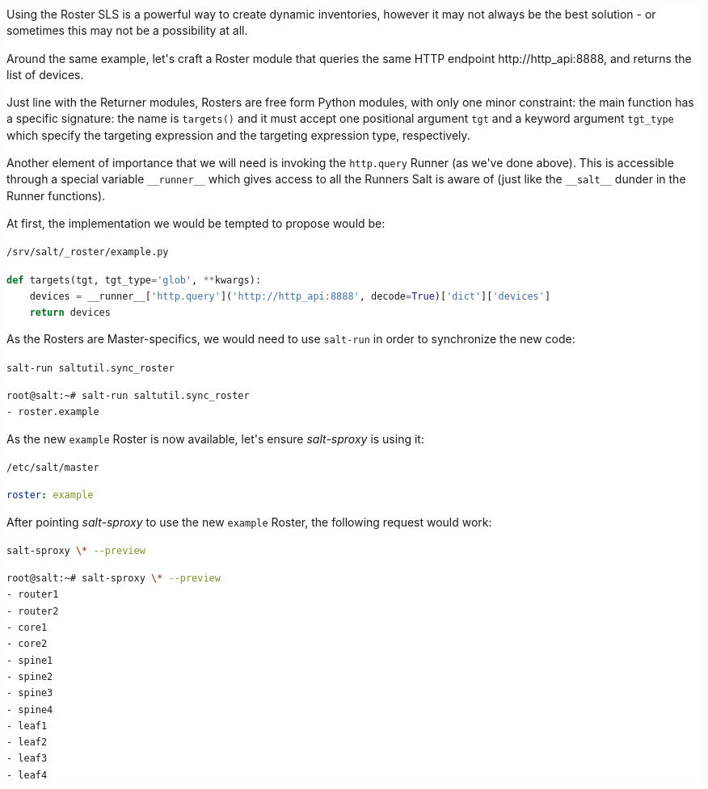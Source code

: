Using the Roster SLS is a powerful way to create dynamic inventories, however it may not always be the best solution -
or sometimes this may not be a possibility at all.

Around the same example, let's craft a Roster module that queries the same HTTP endpoint http://http_api:8888, and 
returns the list of devices.

Just line with the Returner modules, Rosters are free form Python modules, with only one minor constraint: the main 
function has a specific signature: the name is `targets()` and it must accept one positional argument `tgt` and 
a keyword argument `tgt_type` which specify the targeting expression and the targeting expression type, respectively.

Another element of importance that we will need is invoking the `http.query` Runner (as we've done above). This is 
accessible through a special variable `__runner__` which gives access to all the Runners Salt is aware of (just like the 
`__salt__` dunder in the Runner functions).

At first, the implementation we would be tempted to propose would be:

`/srv/salt/_roster/example.py`

```python
def targets(tgt, tgt_type='glob', **kwargs):
    devices = __runner__['http.query']('http://http_api:8888', decode=True)['dict']['devices']
    return devices
```

As the Rosters are Master-specifics, we would need to use `salt-run` in order to synchronize the new code:
```bash
salt-run saltutil.sync_roster
```

```bash
root@salt:~# salt-run saltutil.sync_roster
- roster.example
```

As the new `example` Roster is now available, let's ensure _salt-sproxy_ is using it:

`/etc/salt/master`

```yaml
roster: example
```

After pointing _salt-sproxy_ to use the new `example` Roster, the following request would work:
```bash
salt-sproxy \* --preview
```

```bash
root@salt:~# salt-sproxy \* --preview
- router1
- router2
- core1
- core2
- spine1
- spine2
- spine3
- spine4
- leaf1
- leaf2
- leaf3
- leaf4
```
